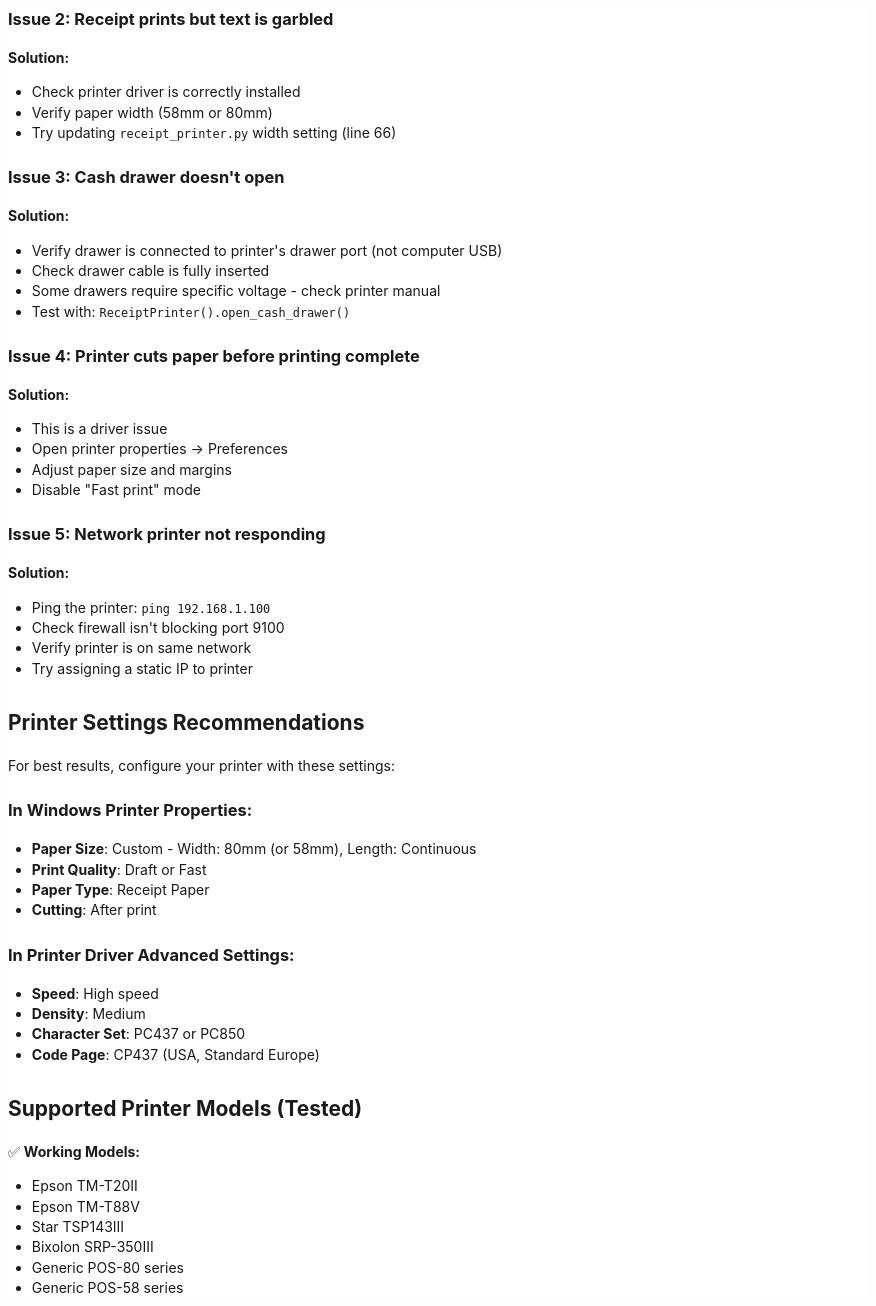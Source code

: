 ### Issue 2: Receipt prints but text is garbled

**Solution:**
- Check printer driver is correctly installed
- Verify paper width (58mm or 80mm)
- Try updating `receipt_printer.py` width setting (line 66)

### Issue 3: Cash drawer doesn't open

**Solution:**
- Verify drawer is connected to printer's drawer port (not computer USB)
- Check drawer cable is fully inserted
- Some drawers require specific voltage - check printer manual
- Test with: `ReceiptPrinter().open_cash_drawer()`

### Issue 4: Printer cuts paper before printing complete

**Solution:**
- This is a driver issue
- Open printer properties → Preferences
- Adjust paper size and margins
- Disable "Fast print" mode

### Issue 5: Network printer not responding

**Solution:**
- Ping the printer: `ping 192.168.1.100`
- Check firewall isn't blocking port 9100
- Verify printer is on same network
- Try assigning a static IP to printer

## Printer Settings Recommendations

For best results, configure your printer with these settings:

### In Windows Printer Properties:
- **Paper Size**: Custom - Width: 80mm (or 58mm), Length: Continuous
- **Print Quality**: Draft or Fast
- **Paper Type**: Receipt Paper
- **Cutting**: After print

### In Printer Driver Advanced Settings:
- **Speed**: High speed
- **Density**: Medium
- **Character Set**: PC437 or PC850
- **Code Page**: CP437 (USA, Standard Europe)

## Supported Printer Models (Tested)

✅ **Working Models:**
- Epson TM-T20II
- Epson TM-T88V
- Star TSP143III
- Bixolon SRP-350III
- Generic POS-80 series
- Generic POS-58 series
